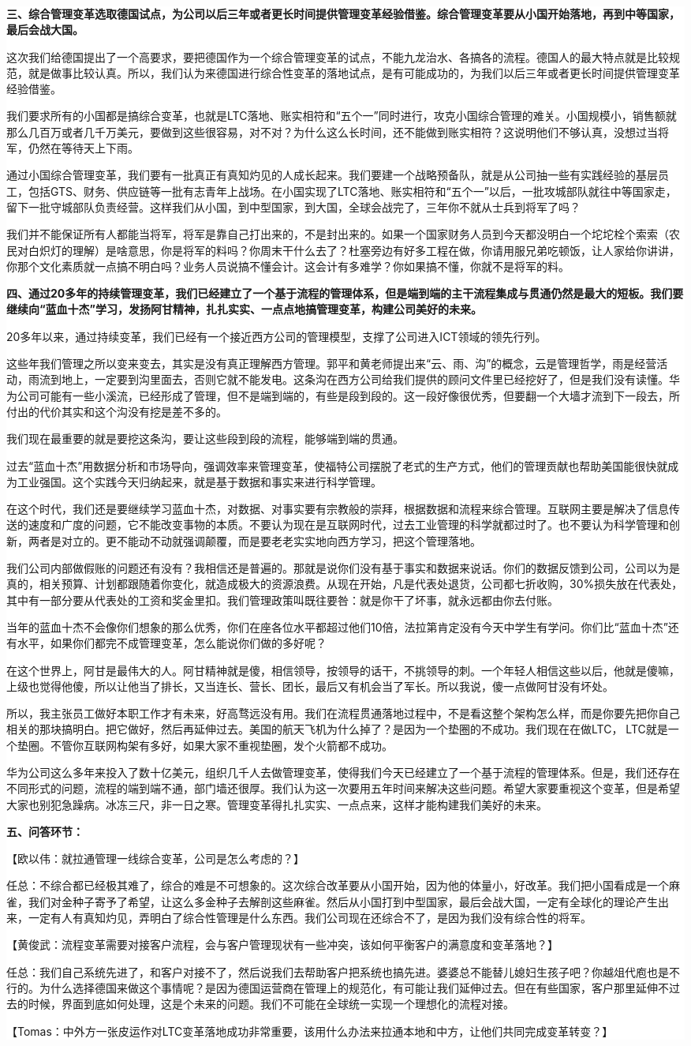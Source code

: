  

**三、综合管理变革选取德国试点，为公司以后三年或者更长时间提供管理变革经验借鉴。综合管理变革要从小国开始落地，再到中等国家，最后会战大国。**

​    这次我们给德国提出了一个高要求，要把德国作为一个综合管理变革的试点，不能九龙治水、各搞各的流程。德国人的最大特点就是比较规范，就是做事比较认真。所以，我们认为来德国进行综合性变革的落地试点，是有可能成功的，为我们以后三年或者更长时间提供管理变革经验借鉴。

​    我们要求所有的小国都是搞综合变革，也就是LTC落地、账实相符和“五个一”同时进行，攻克小国综合管理的难关。小国规模小，销售额就那么几百万或者几千万美元，要做到这些很容易，对不对？为什么这么长时间，还不能做到账实相符？这说明他们不够认真，没想过当将军，仍然在等待天上下雨。

​    通过小国综合管理变革，我们要有一批真正有真知灼见的人成长起来。我们要建一个战略预备队，就是从公司抽一些有实践经验的基层员工，包括GTS、财务、供应链等一批有志青年上战场。在小国实现了LTC落地、账实相符和“五个一”以后，一批攻城部队就往中等国家走，留下一批守城部队负责经营。这样我们从小国，到中型国家，到大国，全球会战完了，三年你不就从士兵到将军了吗？

​    我们并不能保证所有人都能当将军，将军是靠自己打出来的，不是封出来的。如果一个国家财务人员到今天都没明白一个坨坨栓个索索（农民对白炽灯的理解）是啥意思，你是将军的料吗？你周末干什么去了？杜塞旁边有好多工程在做，你请用服兄弟吃顿饭，让人家给你讲讲，你那个文化素质就一点搞不明白吗？业务人员说搞不懂会计。这会计有多难学？你如果搞不懂，你就不是将军的料。

 

**四、通过****20****多年的持续管理变革，我们已经建立了一个基于流程的管理体系，但是端到端的主干流程集成与贯通仍然是最大的短板。我们要继续向“蓝血十杰”学习，发扬阿甘精神，扎扎实实、一点点地搞管理变革，构建公司美好的未来。**

​        20多年以来，通过持续变革，我们已经有一个接近西方公司的管理模型，支撑了公司进入ICT领域的领先行列。

​    这些年我们管理之所以变来变去，其实是没有真正理解西方管理。郭平和黄老师提出来“云、雨、沟”的概念，云是管理哲学，雨是经营活动，雨流到地上，一定要到沟里面去，否则它就不能发电。这条沟在西方公司给我们提供的顾问文件里已经挖好了，但是我们没有读懂。华为公司可能有一些小溪流，已经形成了管理，但不是端到端的，有些是段到段的。这一段好像很优秀，但要翻一个大墙才流到下一段去，所付出的代价其实和这个沟没有挖是差不多的。

​    我们现在最重要的就是要挖这条沟，要让这些段到段的流程，能够端到端的贯通。

过去“蓝血十杰”用数据分析和市场导向，强调效率来管理变革，使福特公司摆脱了老式的生产方式，他们的管理贡献也帮助美国能很快就成为工业强国。这个实践今天归纳起来，就是基于数据和事实来进行科学管理。

​    在这个时代，我们还是要继续学习蓝血十杰，对数据、对事实要有宗教般的崇拜，根据数据和流程来综合管理。互联网主要是解决了信息传送的速度和广度的问题，它不能改变事物的本质。不要认为现在是互联网时代，过去工业管理的科学就都过时了。也不要认为科学管理和创新，两者是对立的。更不能动不动就强调颠覆，而是要老老实实地向西方学习，把这个管理落地。

​    我们公司内部做假账的问题还有没有？我相信还是普遍的。那就是说你们没有基于事实和数据来说话。你们的数据反馈到公司，公司以为是真的，相关预算、计划都跟随着你变化，就造成极大的资源浪费。从现在开始，凡是代表处退货，公司都七折收购，30%损失放在代表处，其中有一部分要从代表处的工资和奖金里扣。我们管理政策叫既往要咎：就是你干了坏事，就永远都由你去付账。

当年的蓝血十杰不会像你们想象的那么优秀，你们在座各位水平都超过他们10倍，法拉第肯定没有今天中学生有学问。你们比“蓝血十杰”还有水平，如果你们都完不成管理变革，怎么能说你们做的多好呢？

​    在这个世界上，阿甘是最伟大的人。阿甘精神就是傻，相信领导，按领导的话干，不挑领导的刺。一个年轻人相信这些以后，他就是傻嘛，上级也觉得他傻，所以让他当了排长，又当连长、营长、团长，最后又有机会当了军长。所以我说，傻一点做阿甘没有坏处。

​    所以，我主张员工做好本职工作才有未来，好高骛远没有用。我们在流程贯通落地过程中，不是看这整个架构怎么样，而是你要先把你自己相关的那块搞明白。把它做好，然后再延伸过去。美国的航天飞机为什么掉了？是因为一个垫圈的不成功。我们现在在做LTC， LTC就是一个垫圈。不管你互联网构架有多好，如果大家不重视垫圈，发个火箭都不成功。

​    华为公司这么多年来投入了数十亿美元，组织几千人去做管理变革，使得我们今天已经建立了一个基于流程的管理体系。但是，我们还存在不同形式的问题，流程的端到端不通，部门墙还很厚。我们认为这一次要用五年时间来解决这些问题。希望大家要重视这个变革，但是希望大家也别犯急躁病。冰冻三尺，非一日之寒。管理变革得扎扎实实、一点点来，这样才能构建我们美好的未来。

 

**五、问答环节：**

【欧以伟：就拉通管理一线综合变革，公司是怎么考虑的？】

任总：不综合都已经极其难了，综合的难是不可想象的。这次综合改革要从小国开始，因为他的体量小，好改革。我们把小国看成是一个麻雀，我们对金种子寄予了希望，让这么多金种子去解剖这些麻雀。然后从小国打到中型国家，最后会战大国，一定有全球化的理论产生出来，一定有人有真知灼见，弄明白了综合性管理是什么东西。我们公司现在还综合不了，是因为我们没有综合性的将军。

【黄俊武：流程变革需要对接客户流程，会与客户管理现状有一些冲突，该如何平衡客户的满意度和变革落地？】

任总：我们自己系统先进了，和客户对接不了，然后说我们去帮助客户把系统也搞先进。婆婆总不能替儿媳妇生孩子吧？你越俎代庖也是不行的。为什么选择德国来做这个事情呢？是因为德国运营商在管理上的规范化，有可能让我们延伸过去。但在有些国家，客户那里延伸不过去的时候，界面到底如何处理，这是个未来的问题。我们不可能在全球统一实现一个理想化的流程对接。

【Tomas：中外方一张皮运作对LTC变革落地成功非常重要，该用什么办法来拉通本地和中方，让他们共同完成变革转变？】
